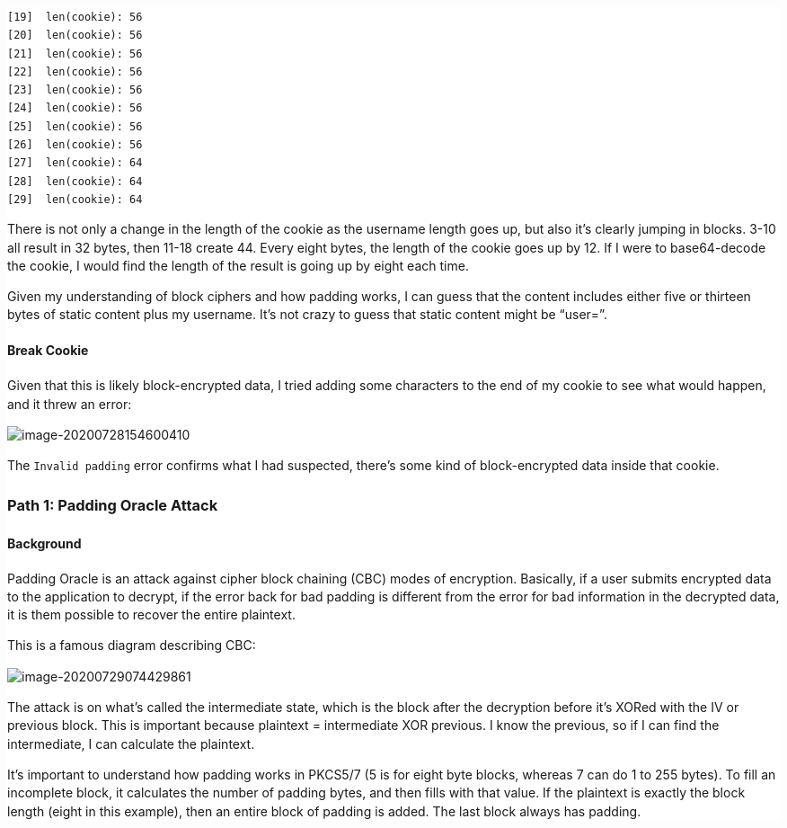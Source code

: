 ```
[19]  len(cookie): 56
[20]  len(cookie): 56
[21]  len(cookie): 56
[22]  len(cookie): 56
[23]  len(cookie): 56
[24]  len(cookie): 56
[25]  len(cookie): 56
[26]  len(cookie): 56
[27]  len(cookie): 64
[28]  len(cookie): 64
[29]  len(cookie): 64

```

There is not only a change in the length of the cookie as the username length goes up, but also it’s clearly jumping in blocks. 3-10 all result in 32 bytes, then 11-18 create 44. Every eight bytes, the length of the cookie goes up by 12. If I were to base64-decode the cookie, I would find the length of the result is going up by eight each time.

Given my understanding of block ciphers and how padding works, I can guess that the content includes either five or thirteen bytes of static content plus my username. It’s not crazy to guess that static content might be “user=”.

#### Break Cookie

Given that this is likely block-encrypted data, I tried adding some characters to the end of my cookie to see what would happen, and it threw an error:

![image-20200728154600410](https://0xdfimages.gitlab.io/img/image-20200728154600410.png)

The `Invalid padding` error confirms what I had suspected, there’s some kind of block-encrypted data inside that cookie.

### Path 1: Padding Oracle Attack

#### Background

Padding Oracle is an attack against cipher block chaining (CBC) modes of encryption. Basically, if a user submits encrypted data to the application to decrypt, if the error back for bad padding is different from the error for bad information in the decrypted data, it is them possible to recover the entire plaintext.

This is a famous diagram describing CBC:

![image-20200729074429861](https://0xdfimages.gitlab.io/img/image-20200729074429861.png)

The attack is on what’s called the intermediate state, which is the block after the decryption before it’s XORed with the IV or previous block. This is important because plaintext = intermediate XOR previous. I know the previous, so if I can find the intermediate, I can calculate the plaintext.

It’s important to understand how padding works in PKCS5/7 (5 is for eight byte blocks, whereas 7 can do 1 to 255 bytes). To fill an incomplete block, it calculates the number of padding bytes, and then fills with that value. If the plaintext is exactly the block length (eight in this example), then an entire block of padding is added. The last block always has padding.

